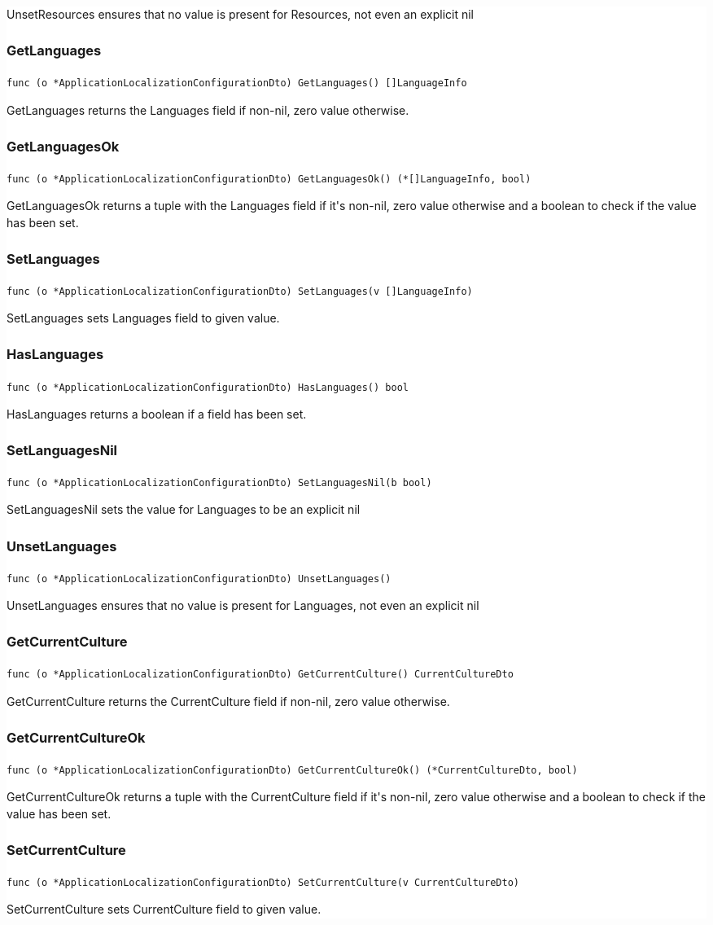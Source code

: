 UnsetResources ensures that no value is present for Resources, not even an explicit nil
### GetLanguages

`func (o *ApplicationLocalizationConfigurationDto) GetLanguages() []LanguageInfo`

GetLanguages returns the Languages field if non-nil, zero value otherwise.

### GetLanguagesOk

`func (o *ApplicationLocalizationConfigurationDto) GetLanguagesOk() (*[]LanguageInfo, bool)`

GetLanguagesOk returns a tuple with the Languages field if it's non-nil, zero value otherwise
and a boolean to check if the value has been set.

### SetLanguages

`func (o *ApplicationLocalizationConfigurationDto) SetLanguages(v []LanguageInfo)`

SetLanguages sets Languages field to given value.

### HasLanguages

`func (o *ApplicationLocalizationConfigurationDto) HasLanguages() bool`

HasLanguages returns a boolean if a field has been set.

### SetLanguagesNil

`func (o *ApplicationLocalizationConfigurationDto) SetLanguagesNil(b bool)`

 SetLanguagesNil sets the value for Languages to be an explicit nil

### UnsetLanguages
`func (o *ApplicationLocalizationConfigurationDto) UnsetLanguages()`

UnsetLanguages ensures that no value is present for Languages, not even an explicit nil
### GetCurrentCulture

`func (o *ApplicationLocalizationConfigurationDto) GetCurrentCulture() CurrentCultureDto`

GetCurrentCulture returns the CurrentCulture field if non-nil, zero value otherwise.

### GetCurrentCultureOk

`func (o *ApplicationLocalizationConfigurationDto) GetCurrentCultureOk() (*CurrentCultureDto, bool)`

GetCurrentCultureOk returns a tuple with the CurrentCulture field if it's non-nil, zero value otherwise
and a boolean to check if the value has been set.

### SetCurrentCulture

`func (o *ApplicationLocalizationConfigurationDto) SetCurrentCulture(v CurrentCultureDto)`

SetCurrentCulture sets CurrentCulture field to given value.
